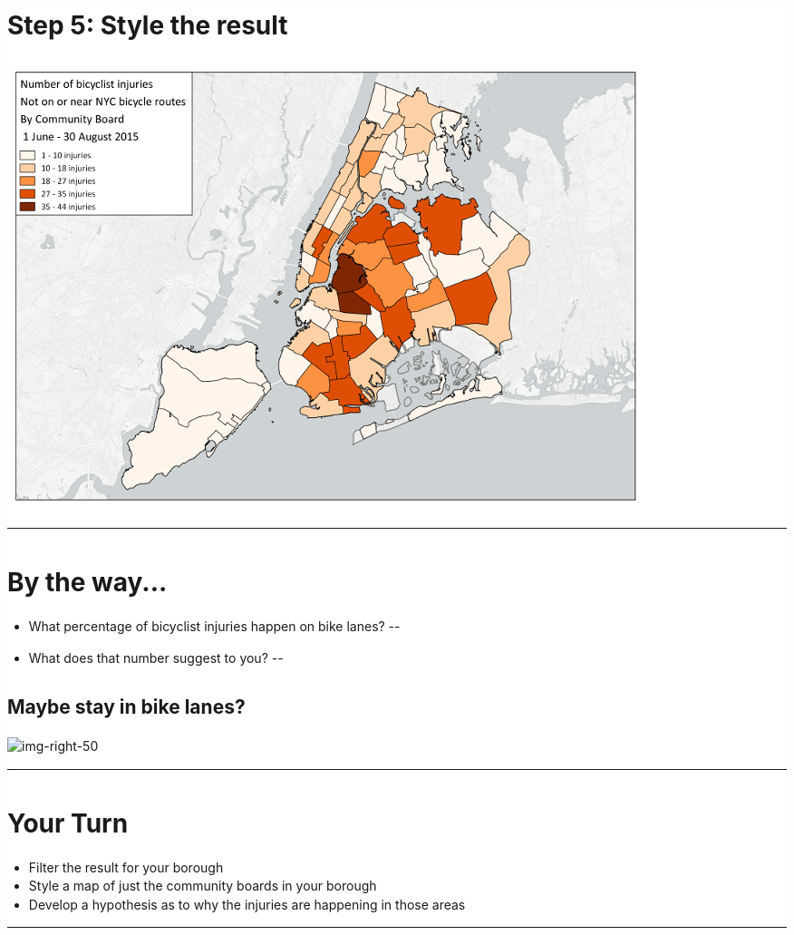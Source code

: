 
# Step 5: Style the result
![img-center-90](images/nycd_bike_injuries_not_bike_route.png)

---

# By the way...
+ What percentage of bicyclist injuries happen on bike lanes?
--

+ What does that number suggest to you?
--


## Maybe stay in bike lanes?
![img-right-50](http://dailynexus.com/wp-content/uploads/2014/11/GIF-Bike-accident.gif)

---

# Your Turn
+ Filter the result for your borough
+ Style a map of just the community boards in your borough
+ Develop a hypothesis as to why the injuries are happening in those areas

---
